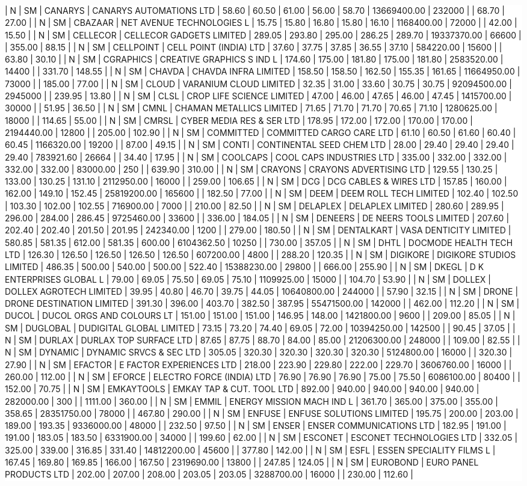 | N | SM | CANARYS | CANARYS AUTOMATIONS LTD | 58.60 | 60.50 | 61.00 | 56.00 | 58.70 | 13669400.00 | 232000 |  | 68.70 | 27.00 |
| N | SM | CBAZAAR | NET AVENUE TECHNOLOGIES L | 15.75 | 15.80 | 16.80 | 15.80 | 16.10 | 1168400.00 | 72000 |  | 42.00 | 15.50 |
| N | SM | CELLECOR | CELLECOR GADGETS LIMITED | 289.05 | 293.80 | 295.00 | 286.25 | 289.70 | 19337370.00 | 66600 |  | 355.00 | 88.15 |
| N | SM | CELLPOINT | CELL POINT (INDIA) LTD | 37.60 | 37.75 | 37.85 | 36.55 | 37.10 | 584220.00 | 15600 |  | 63.80 | 30.10 |
| N | SM | CGRAPHICS | CREATIVE GRAPHICS S IND L | 174.60 | 175.00 | 181.80 | 175.00 | 181.80 | 2583520.00 | 14400 |  | 331.70 | 148.55 |
| N | SM | CHAVDA | CHAVDA INFRA LIMITED | 158.50 | 158.50 | 162.50 | 155.35 | 161.65 | 11664950.00 | 73000 |  | 185.00 | 77.00 |
| N | SM | CLOUD | VARANIUM CLOUD LIMITED | 32.35 | 31.00 | 33.60 | 30.75 | 30.75 | 92094500.00 | 2945000 |  | 239.95 | 13.80 |
| N | SM | CLSL | CROP LIFE SCIENCE LIMITED | 47.00 | 46.00 | 47.65 | 46.00 | 47.45 | 1415700.00 | 30000 |  | 51.95 | 36.50 |
| N | SM | CMNL | CHAMAN METALLICS LIMITED | 71.65 | 71.70 | 71.70 | 70.65 | 71.10 | 1280625.00 | 18000 |  | 114.65 | 55.00 |
| N | SM | CMRSL | CYBER MEDIA RES & SER LTD | 178.95 | 172.00 | 172.00 | 170.00 | 170.00 | 2194440.00 | 12800 |  | 205.00 | 102.90 |
| N | SM | COMMITTED | COMMITTED CARGO CARE LTD | 61.10 | 60.50 | 61.60 | 60.40 | 60.45 | 1166320.00 | 19200 |  | 87.00 | 49.15 |
| N | SM | CONTI | CONTINENTAL SEED CHEM LTD | 28.00 | 29.40 | 29.40 | 29.40 | 29.40 | 783921.60 | 26664 |  | 34.40 | 17.95 |
| N | SM | COOLCAPS | COOL CAPS INDUSTRIES LTD | 335.00 | 332.00 | 332.00 | 332.00 | 332.00 | 83000.00 | 250 |  | 639.90 | 310.00 |
| N | SM | CRAYONS | CRAYONS ADVERTISING LTD | 129.55 | 130.25 | 133.00 | 130.25 | 131.10 | 2112950.00 | 16000 |  | 259.00 | 106.65 |
| N | SM | DCG | DCG CABLES & WIRES LTD | 157.85 | 160.00 | 162.00 | 149.10 | 152.45 | 25819200.00 | 165600 |  | 182.50 | 77.00 |
| N | SM | DEEM | DEEM ROLL TECH LIMITED | 102.40 | 102.50 | 103.30 | 102.00 | 102.55 | 716900.00 | 7000 |  | 210.00 | 82.50 |
| N | SM | DELAPLEX | DELAPLEX LIMITED | 280.60 | 289.95 | 296.00 | 284.00 | 286.45 | 9725460.00 | 33600 |  | 336.00 | 184.05 |
| N | SM | DENEERS | DE NEERS TOOLS LIMITED | 207.60 | 202.40 | 202.40 | 201.50 | 201.95 | 242340.00 | 1200 |  | 279.00 | 180.50 |
| N | SM | DENTALKART | VASA DENTICITY LIMITED | 580.85 | 581.35 | 612.00 | 581.35 | 600.00 | 6104362.50 | 10250 |  | 730.00 | 357.05 |
| N | SM | DHTL | DOCMODE HEALTH TECH LTD | 126.30 | 126.50 | 126.50 | 126.50 | 126.50 | 607200.00 | 4800 |  | 288.20 | 120.35 |
| N | SM | DIGIKORE | DIGIKORE STUDIOS LIMITED | 486.35 | 500.00 | 540.00 | 500.00 | 522.40 | 15388230.00 | 29800 |  | 666.00 | 255.90 |
| N | SM | DKEGL | D K ENTERPRISES GLOBAL L | 79.00 | 69.05 | 75.50 | 69.05 | 75.10 | 1109925.00 | 15000 |  | 104.70 | 53.90 |
| N | SM | DOLLEX | DOLLEX AGROTECH LIMITED | 39.95 | 40.80 | 46.70 | 39.75 | 44.05 | 10640800.00 | 244000 |  | 57.90 | 32.15 |
| N | SM | DRONE | DRONE DESTINATION LIMITED | 391.30 | 396.00 | 403.70 | 382.50 | 387.95 | 55471500.00 | 142000 |  | 462.00 | 112.20 |
| N | SM | DUCOL | DUCOL ORGS AND COLOURS LT | 151.00 | 151.00 | 151.00 | 146.95 | 148.00 | 1421800.00 | 9600 |  | 209.00 | 85.05 |
| N | SM | DUGLOBAL | DUDIGITAL GLOBAL LIMITED | 73.15 | 73.20 | 74.40 | 69.05 | 72.00 | 10394250.00 | 142500 |  | 90.45 | 37.05 |
| N | SM | DURLAX | DURLAX TOP SURFACE LTD | 87.65 | 87.75 | 88.70 | 84.00 | 85.00 | 21206300.00 | 248000 |  | 109.00 | 82.55 |
| N | SM | DYNAMIC | DYNAMIC SRVCS & SEC LTD | 305.05 | 320.30 | 320.30 | 320.30 | 320.30 | 5124800.00 | 16000 |  | 320.30 | 27.90 |
| N | SM | EFACTOR | E FACTOR EXPERIENCES LTD | 218.00 | 223.90 | 229.80 | 222.00 | 229.70 | 3606760.00 | 16000 |  | 260.00 | 112.00 |
| N | SM | EFORCE | ELECTRO FORCE (INDIA) LTD | 76.90 | 76.90 | 76.90 | 75.00 | 75.50 | 6086100.00 | 80400 |  | 152.00 | 70.75 |
| N | SM | EMKAYTOOLS | EMKAY TAP & CUT. TOOL LTD | 892.00 | 940.00 | 940.00 | 940.00 | 940.00 | 282000.00 | 300 |  | 1111.00 | 360.00 |
| N | SM | EMMIL | ENERGY MISSION MACH IND L | 361.70 | 365.00 | 375.00 | 355.00 | 358.65 | 28351750.00 | 78000 |  | 467.80 | 290.00 |
| N | SM | ENFUSE | ENFUSE SOLUTIONS LIMITED | 195.75 | 200.00 | 203.00 | 189.00 | 193.35 | 9336000.00 | 48000 |  | 232.50 | 97.50 |
| N | SM | ENSER | ENSER COMMUNICATIONS LTD | 182.95 | 191.00 | 191.00 | 183.05 | 183.50 | 6331900.00 | 34000 |  | 199.60 | 62.00 |
| N | SM | ESCONET | ESCONET TECHNOLOGIES LTD | 332.05 | 325.00 | 339.00 | 316.85 | 331.40 | 14812200.00 | 45600 |  | 377.80 | 142.00 |
| N | SM | ESFL | ESSEN SPECIALITY FILMS L | 167.45 | 169.80 | 169.85 | 166.00 | 167.50 | 2319690.00 | 13800 |  | 247.85 | 124.05 |
| N | SM | EUROBOND | EURO PANEL PRODUCTS LTD | 202.00 | 207.00 | 208.00 | 203.05 | 203.05 | 3288700.00 | 16000 |  | 230.00 | 112.60 |